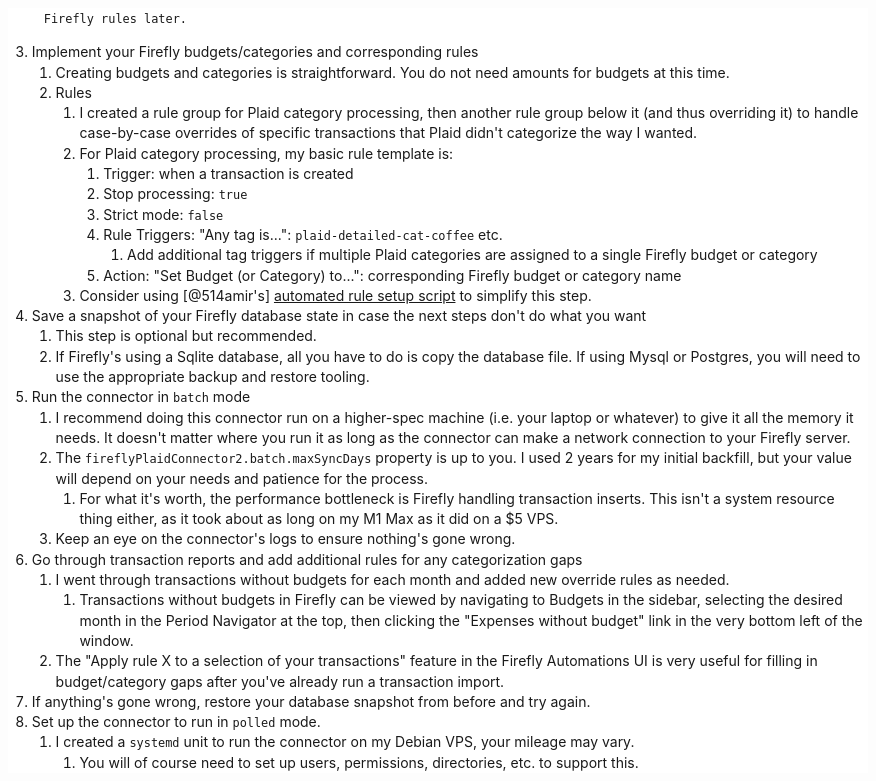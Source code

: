          Firefly rules later.
3. Implement your Firefly budgets/categories and corresponding rules
   1. Creating budgets and categories is straightforward. You do not need amounts for budgets at this time.
   2. Rules
      1. I created a rule group for Plaid category processing, then another rule group below it (and thus overriding it)
      to handle case-by-case overrides of specific transactions that Plaid didn't categorize the way I wanted.
      2. For Plaid category processing, my basic rule template is:
         1. Trigger: when a transaction is created
         2. Stop processing: `true`
         3. Strict mode: `false`
         4. Rule Triggers: "Any tag is...": `plaid-detailed-cat-coffee` etc.
            1. Add additional tag triggers if multiple Plaid categories are assigned to a single Firefly budget or category
         5. Action: "Set Budget (or Category) to...": corresponding Firefly budget or category name
      3. Consider using [@514amir's] [automated rule setup script](https://github.com/dvankley/firefly-plaid-connector-2/blob/main/plaidfireflyrulecreator.sh)
      to simplify this step.
4. Save a snapshot of your Firefly database state in case the next steps don't do what you want
   1. This step is optional but recommended.
   2. If Firefly's using a Sqlite database, all you have to do is copy the database file. If using Mysql or Postgres,
   you will need to use the appropriate backup and restore tooling.
5. Run the connector in `batch` mode
   1. I recommend doing this connector run on a higher-spec machine (i.e. your laptop or whatever) to give it all the
   memory it needs. It doesn't matter where you run it as long as the connector can make a network connection to your
   Firefly server.
   2. The `fireflyPlaidConnector2.batch.maxSyncDays` property is up to you. I used 2 years for my initial backfill,
   but your value will depend on your needs and patience for the process.
      1. For what it's worth, the performance bottleneck is Firefly handling transaction inserts. This isn't a system
      resource thing either, as it took about as long on my M1 Max as it did on a $5 VPS.
   3. Keep an eye on the connector's logs to ensure nothing's gone wrong.
6. Go through transaction reports and add additional rules for any categorization gaps
   1. I went through transactions without budgets for each month and added new override rules as needed.
      1. Transactions without budgets in Firefly can be viewed by navigating to Budgets in the sidebar, selecting
      the desired month in the Period Navigator at the top, then clicking the "Expenses without budget" link in the
      very bottom left of the window.
   2. The "Apply rule X to a selection of your transactions" feature in the Firefly Automations UI is very useful
   for filling in budget/category gaps after you've already run a transaction import.
7. If anything's gone wrong, restore your database snapshot from before and try again.
8. Set up the connector to run in `polled` mode.
   1. I created a `systemd` unit to run the connector on my Debian VPS, your mileage may vary.
      1. You will of course need to set up users, permissions, directories, etc. to support this.
